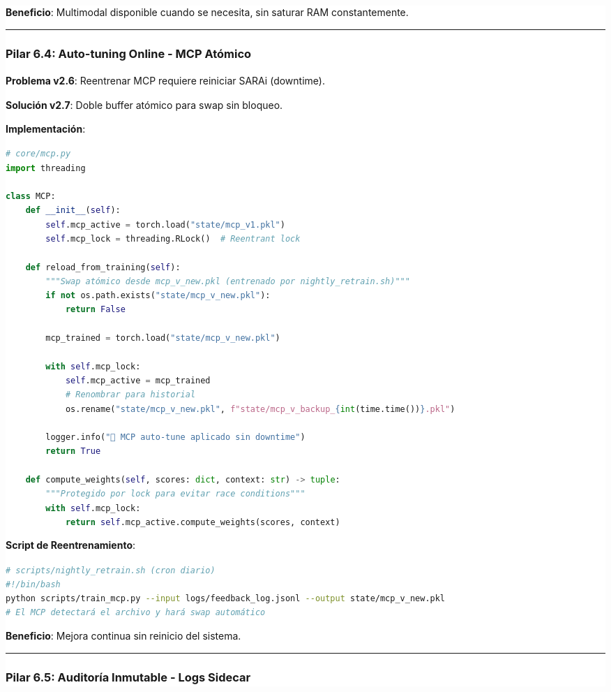 **Beneficio**: Multimodal disponible cuando se necesita, sin saturar RAM constantemente.

---

### Pilar 6.4: Auto-tuning Online - MCP Atómico

**Problema v2.6**: Reentrenar MCP requiere reiniciar SARAi (downtime).

**Solución v2.7**: Doble buffer atómico para swap sin bloqueo.

**Implementación**:

```python
# core/mcp.py
import threading

class MCP:
    def __init__(self):
        self.mcp_active = torch.load("state/mcp_v1.pkl")
        self.mcp_lock = threading.RLock()  # Reentrant lock
    
    def reload_from_training(self):
        """Swap atómico desde mcp_v_new.pkl (entrenado por nightly_retrain.sh)"""
        if not os.path.exists("state/mcp_v_new.pkl"):
            return False
        
        mcp_trained = torch.load("state/mcp_v_new.pkl")
        
        with self.mcp_lock:
            self.mcp_active = mcp_trained
            # Renombrar para historial
            os.rename("state/mcp_v_new.pkl", f"state/mcp_v_backup_{int(time.time())}.pkl")
        
        logger.info("🔄 MCP auto-tune aplicado sin downtime")
        return True
    
    def compute_weights(self, scores: dict, context: str) -> tuple:
        """Protegido por lock para evitar race conditions"""
        with self.mcp_lock:
            return self.mcp_active.compute_weights(scores, context)
```

**Script de Reentrenamiento**:

```bash
# scripts/nightly_retrain.sh (cron diario)
#!/bin/bash
python scripts/train_mcp.py --input logs/feedback_log.jsonl --output state/mcp_v_new.pkl
# El MCP detectará el archivo y hará swap automático
```

**Beneficio**: Mejora continua sin reinicio del sistema.

---

### Pilar 6.5: Auditoría Inmutable - Logs Sidecar
